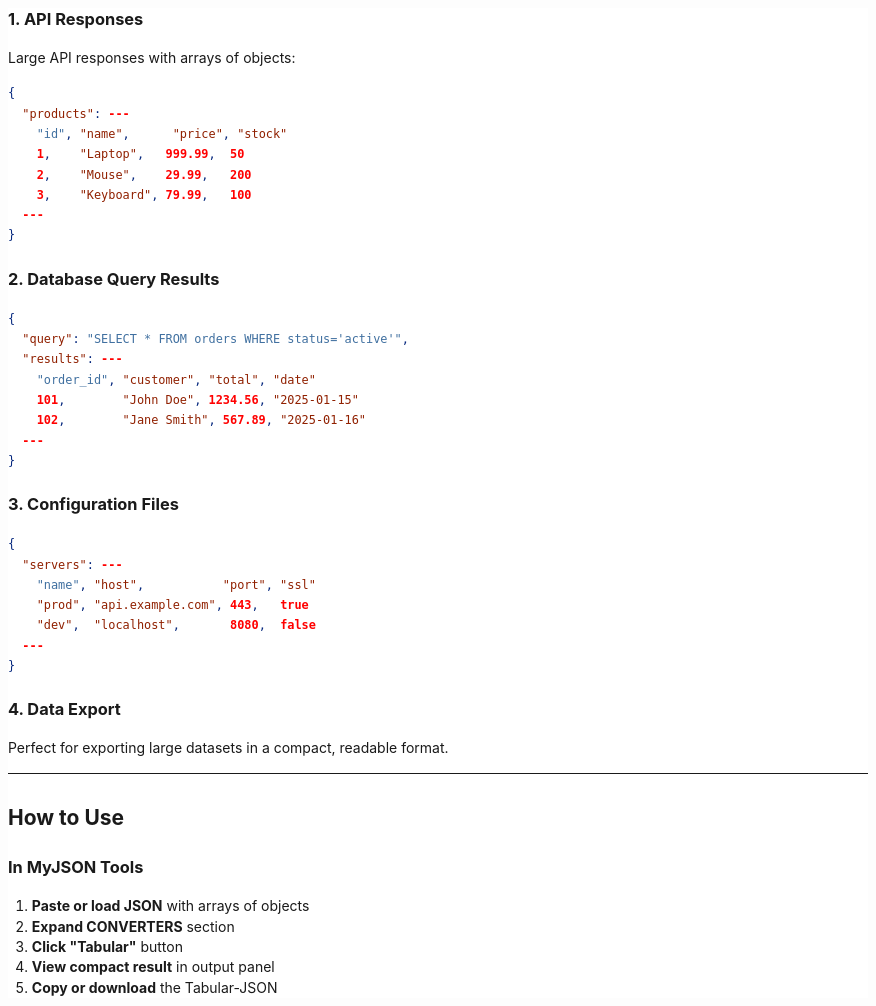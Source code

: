 ### 1. API Responses
Large API responses with arrays of objects:
```json
{
  "products": ---
    "id", "name",      "price", "stock"
    1,    "Laptop",   999.99,  50
    2,    "Mouse",    29.99,   200
    3,    "Keyboard", 79.99,   100
  ---
}
```

### 2. Database Query Results
```json
{
  "query": "SELECT * FROM orders WHERE status='active'",
  "results": ---
    "order_id", "customer", "total", "date"
    101,        "John Doe", 1234.56, "2025-01-15"
    102,        "Jane Smith", 567.89, "2025-01-16"
  ---
}
```

### 3. Configuration Files
```json
{
  "servers": ---
    "name", "host",           "port", "ssl"
    "prod", "api.example.com", 443,   true
    "dev",  "localhost",       8080,  false
  ---
}
```

### 4. Data Export
Perfect for exporting large datasets in a compact, readable format.

---

## How to Use

### In MyJSON Tools

1. **Paste or load JSON** with arrays of objects
2. **Expand CONVERTERS** section
3. **Click "Tabular"** button
4. **View compact result** in output panel
5. **Copy or download** the Tabular-JSON
